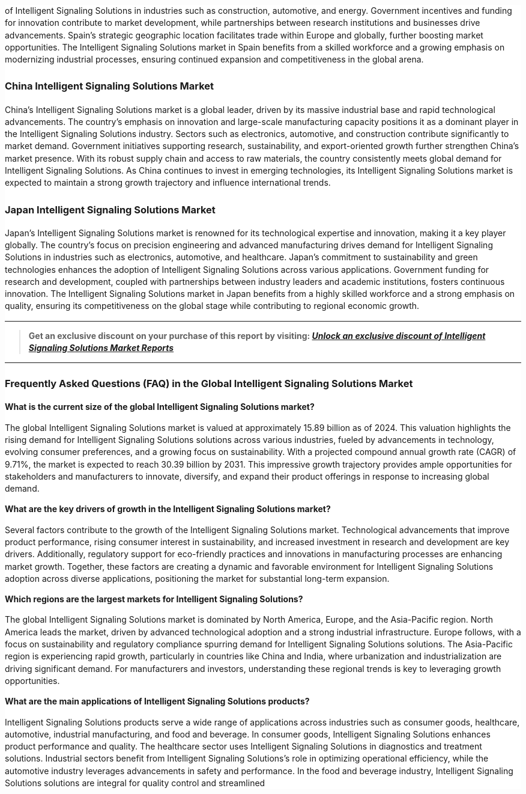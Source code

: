 of Intelligent Signaling Solutions in industries such as construction, automotive, and energy. Government incentives and funding for innovation contribute to market development, while partnerships between research institutions and businesses drive advancements. Spain&rsquo;s strategic geographic location facilitates trade within Europe and globally, further boosting market opportunities. The Intelligent Signaling Solutions market in Spain benefits from a skilled workforce and a growing emphasis on modernizing industrial processes, ensuring continued expansion and competitiveness in the global arena.</p><h3>China Intelligent Signaling Solutions Market</h3><p>China&rsquo;s Intelligent Signaling Solutions market is a global leader, driven by its massive industrial base and rapid technological advancements. The country&rsquo;s emphasis on innovation and large-scale manufacturing capacity positions it as a dominant player in the Intelligent Signaling Solutions industry. Sectors such as electronics, automotive, and construction contribute significantly to market demand. Government initiatives supporting research, sustainability, and export-oriented growth further strengthen China&rsquo;s market presence. With its robust supply chain and access to raw materials, the country consistently meets global demand for Intelligent Signaling Solutions. As China continues to invest in emerging technologies, its Intelligent Signaling Solutions market is expected to maintain a strong growth trajectory and influence international trends.</p><h3>Japan Intelligent Signaling Solutions Market</h3><p>Japan&rsquo;s Intelligent Signaling Solutions market is renowned for its technological expertise and innovation, making it a key player globally. The country&rsquo;s focus on precision engineering and advanced manufacturing drives demand for Intelligent Signaling Solutions in industries such as electronics, automotive, and healthcare. Japan&rsquo;s commitment to sustainability and green technologies enhances the adoption of Intelligent Signaling Solutions across various applications. Government funding for research and development, coupled with partnerships between industry leaders and academic institutions, fosters continuous innovation. The Intelligent Signaling Solutions market in Japan benefits from a highly skilled workforce and a strong emphasis on quality, ensuring its competitiveness on the global stage while contributing to regional economic growth.</p><hr /><blockquote><p><strong>Get an exclusive discount on your purchase of this report by visiting: <em><a href="://marketresearchpulse.com/ask-for-discount/145306?utm_source=Github&amp;utm_medium=0116">Unlock an exclusive discount of Intelligent Signaling Solutions Market Reports</a></em>&nbsp;</strong></p></blockquote><hr /><h3>Frequently Asked Questions (FAQ) in the Global Intelligent Signaling Solutions Market</h3><p><strong>What is the current size of the global Intelligent Signaling Solutions market?</strong></p><p>The global Intelligent Signaling Solutions market is valued at approximately 15.89 billion as of 2024. This valuation highlights the rising demand for Intelligent Signaling Solutions solutions across various industries, fueled by advancements in technology, evolving consumer preferences, and a growing focus on sustainability. With a projected compound annual growth rate (CAGR) of 9.71%, the market is expected to reach 30.39 billion by 2031. This impressive growth trajectory provides ample opportunities for stakeholders and manufacturers to innovate, diversify, and expand their product offerings in response to increasing global demand.</p><p><strong>What are the key drivers of growth in the Intelligent Signaling Solutions market?</strong></p><p>Several factors contribute to the growth of the Intelligent Signaling Solutions market. Technological advancements that improve product performance, rising consumer interest in sustainability, and increased investment in research and development are key drivers. Additionally, regulatory support for eco-friendly practices and innovations in manufacturing processes are enhancing market growth. Together, these factors are creating a dynamic and favorable environment for Intelligent Signaling Solutions adoption across diverse applications, positioning the market for substantial long-term expansion.</p><p><strong>Which regions are the largest markets for Intelligent Signaling Solutions?</strong></p><p>The global Intelligent Signaling Solutions market is dominated by North America, Europe, and the Asia-Pacific region. North America leads the market, driven by advanced technological adoption and a strong industrial infrastructure. Europe follows, with a focus on sustainability and regulatory compliance spurring demand for Intelligent Signaling Solutions solutions. The Asia-Pacific region is experiencing rapid growth, particularly in countries like China and India, where urbanization and industrialization are driving significant demand. For manufacturers and investors, understanding these regional trends is key to leveraging growth opportunities.</p><p><strong>What are the main applications of Intelligent Signaling Solutions products?</strong></p><p>Intelligent Signaling Solutions products serve a wide range of applications across industries such as consumer goods, healthcare, automotive, industrial manufacturing, and food and beverage. In consumer goods, Intelligent Signaling Solutions enhances product performance and quality. The healthcare sector uses Intelligent Signaling Solutions in diagnostics and treatment solutions. Industrial sectors benefit from Intelligent Signaling Solutions&rsquo;s role in optimizing operational efficiency, while the automotive industry leverages advancements in safety and performance. In the food and beverage industry, Intelligent Signaling Solutions solutions are integral for quality control and streamlined